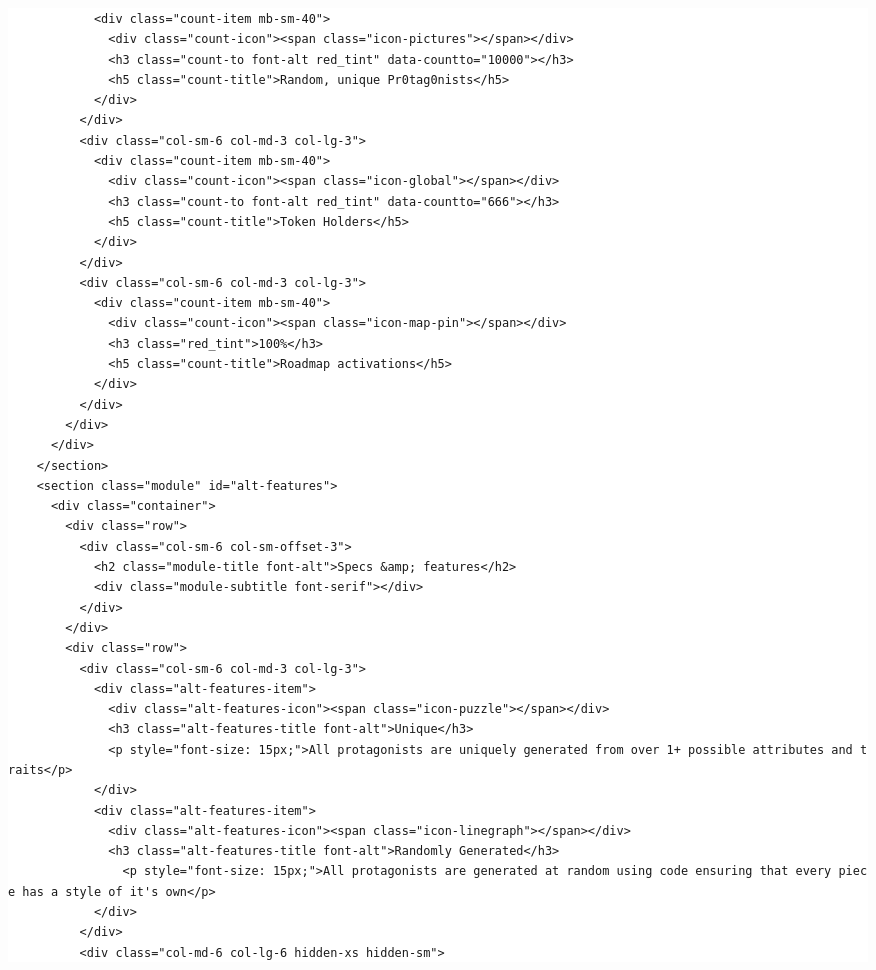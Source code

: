                 <div class="count-item mb-sm-40">
                  <div class="count-icon"><span class="icon-pictures"></span></div>
                  <h3 class="count-to font-alt red_tint" data-countto="10000"></h3>
                  <h5 class="count-title">Random, unique Pr0tag0nists</h5>
                </div>
              </div>
              <div class="col-sm-6 col-md-3 col-lg-3">
                <div class="count-item mb-sm-40">
                  <div class="count-icon"><span class="icon-global"></span></div>
                  <h3 class="count-to font-alt red_tint" data-countto="666"></h3>
                  <h5 class="count-title">Token Holders</h5>
                </div>
              </div>
              <div class="col-sm-6 col-md-3 col-lg-3">
                <div class="count-item mb-sm-40">
                  <div class="count-icon"><span class="icon-map-pin"></span></div>
                  <h3 class="red_tint">100%</h3>
                  <h5 class="count-title">Roadmap activations</h5>
                </div>
              </div>
            </div>
          </div>
        </section>
        <section class="module" id="alt-features">
          <div class="container">
            <div class="row">
              <div class="col-sm-6 col-sm-offset-3">
                <h2 class="module-title font-alt">Specs &amp; features</h2>
                <div class="module-subtitle font-serif"></div>
              </div>
            </div>
            <div class="row">
              <div class="col-sm-6 col-md-3 col-lg-3">
                <div class="alt-features-item">
                  <div class="alt-features-icon"><span class="icon-puzzle"></span></div>
                  <h3 class="alt-features-title font-alt">Unique</h3>
                  <p style="font-size: 15px;">All protagonists are uniquely generated from over 1+ possible attributes and traits</p>
                </div>
                <div class="alt-features-item">
                  <div class="alt-features-icon"><span class="icon-linegraph"></span></div>
                  <h3 class="alt-features-title font-alt">Randomly Generated</h3>
                    <p style="font-size: 15px;">All protagonists are generated at random using code ensuring that every piece has a style of it's own</p>
                </div>
              </div>
              <div class="col-md-6 col-lg-6 hidden-xs hidden-sm">